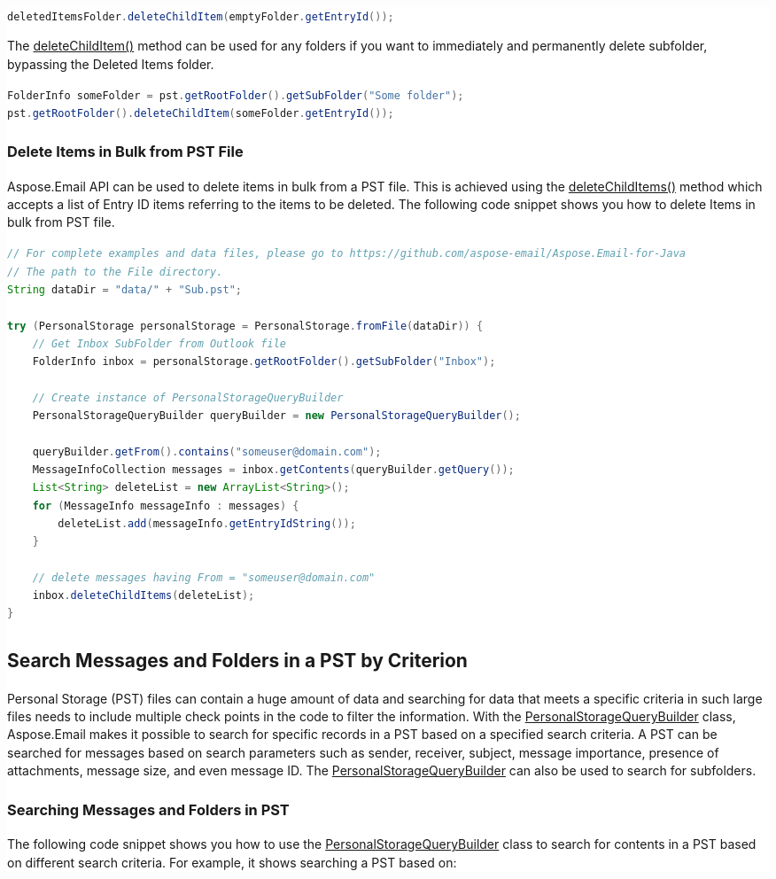 
~~~Java
deletedItemsFolder.deleteChildItem(emptyFolder.getEntryId());
~~~
The [deleteChildItem()](https://apireference.aspose.com/email/java/com.aspose.email/FolderInfo#deleteChildItem\(byte[]\)) method can be used for any folders if you want to immediately and permanently delete subfolder, bypassing the Deleted Items folder.


~~~Java
FolderInfo someFolder = pst.getRootFolder().getSubFolder("Some folder");
pst.getRootFolder().deleteChildItem(someFolder.getEntryId());
~~~
### **Delete Items in Bulk from PST File**
Aspose.Email API can be used to delete items in bulk from a PST file. This is achieved using the [deleteChildItems()](https://apireference.aspose.com/email/java/com.aspose.email/FolderInfo#deleteChildItems\(java.lang.Iterable\)) method which accepts a list of Entry ID items referring to the items to be deleted. The following code snippet shows you how to delete Items in bulk from PST file.


~~~Java
// For complete examples and data files, please go to https://github.com/aspose-email/Aspose.Email-for-Java
// The path to the File directory.
String dataDir = "data/" + "Sub.pst";

try (PersonalStorage personalStorage = PersonalStorage.fromFile(dataDir)) {
    // Get Inbox SubFolder from Outlook file
    FolderInfo inbox = personalStorage.getRootFolder().getSubFolder("Inbox");

    // Create instance of PersonalStorageQueryBuilder
    PersonalStorageQueryBuilder queryBuilder = new PersonalStorageQueryBuilder();

    queryBuilder.getFrom().contains("someuser@domain.com");
    MessageInfoCollection messages = inbox.getContents(queryBuilder.getQuery());
    List<String> deleteList = new ArrayList<String>();
    for (MessageInfo messageInfo : messages) {
        deleteList.add(messageInfo.getEntryIdString());
    }

    // delete messages having From = "someuser@domain.com"
    inbox.deleteChildItems(deleteList);
}
~~~
## **Search Messages and Folders in a PST by Criterion**
Personal Storage (PST) files can contain a huge amount of data and searching for data that meets a specific criteria in such large files needs to include multiple check points in the code to filter the information. With the [PersonalStorageQueryBuilder](https://apireference.aspose.com/java/email/com.aspose.email/PersonalStoragequerybuilder) class, Aspose.Email makes it possible to search for specific records in a PST based on a specified search criteria. A PST can be searched for messages based on search parameters such as sender, receiver, subject, message importance, presence of attachments, message size, and even message ID. The [PersonalStorageQueryBuilder](https://apireference.aspose.com/java/email/com.aspose.email/PersonalStoragequerybuilder) can also be used to search for subfolders.
### **Searching Messages and Folders in PST**
The following code snippet shows you how to use the [PersonalStorageQueryBuilder](https://apireference.aspose.com/java/email/com.aspose.email/PersonalStoragequerybuilder) class to search for contents in a PST based on different search criteria. For example, it shows searching a PST based on:
